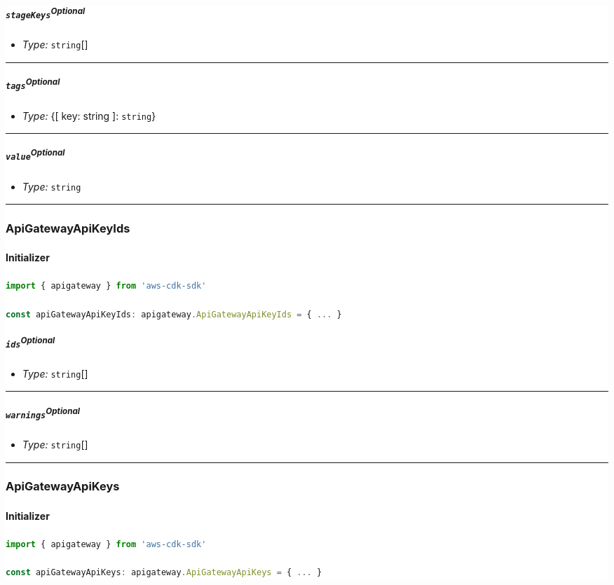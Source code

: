 ##### `stageKeys`<sup>Optional</sup> <a name="aws-cdk-sdk.apigateway.ApiGatewayApiKey.property.stageKeys"></a>

- *Type:* `string`[]

---

##### `tags`<sup>Optional</sup> <a name="aws-cdk-sdk.apigateway.ApiGatewayApiKey.property.tags"></a>

- *Type:* {[ key: string ]: `string`}

---

##### `value`<sup>Optional</sup> <a name="aws-cdk-sdk.apigateway.ApiGatewayApiKey.property.value"></a>

- *Type:* `string`

---

### ApiGatewayApiKeyIds <a name="aws-cdk-sdk.apigateway.ApiGatewayApiKeyIds"></a>

#### Initializer <a name="[object Object].Initializer"></a>

```typescript
import { apigateway } from 'aws-cdk-sdk'

const apiGatewayApiKeyIds: apigateway.ApiGatewayApiKeyIds = { ... }
```

##### `ids`<sup>Optional</sup> <a name="aws-cdk-sdk.apigateway.ApiGatewayApiKeyIds.property.ids"></a>

- *Type:* `string`[]

---

##### `warnings`<sup>Optional</sup> <a name="aws-cdk-sdk.apigateway.ApiGatewayApiKeyIds.property.warnings"></a>

- *Type:* `string`[]

---

### ApiGatewayApiKeys <a name="aws-cdk-sdk.apigateway.ApiGatewayApiKeys"></a>

#### Initializer <a name="[object Object].Initializer"></a>

```typescript
import { apigateway } from 'aws-cdk-sdk'

const apiGatewayApiKeys: apigateway.ApiGatewayApiKeys = { ... }
```
